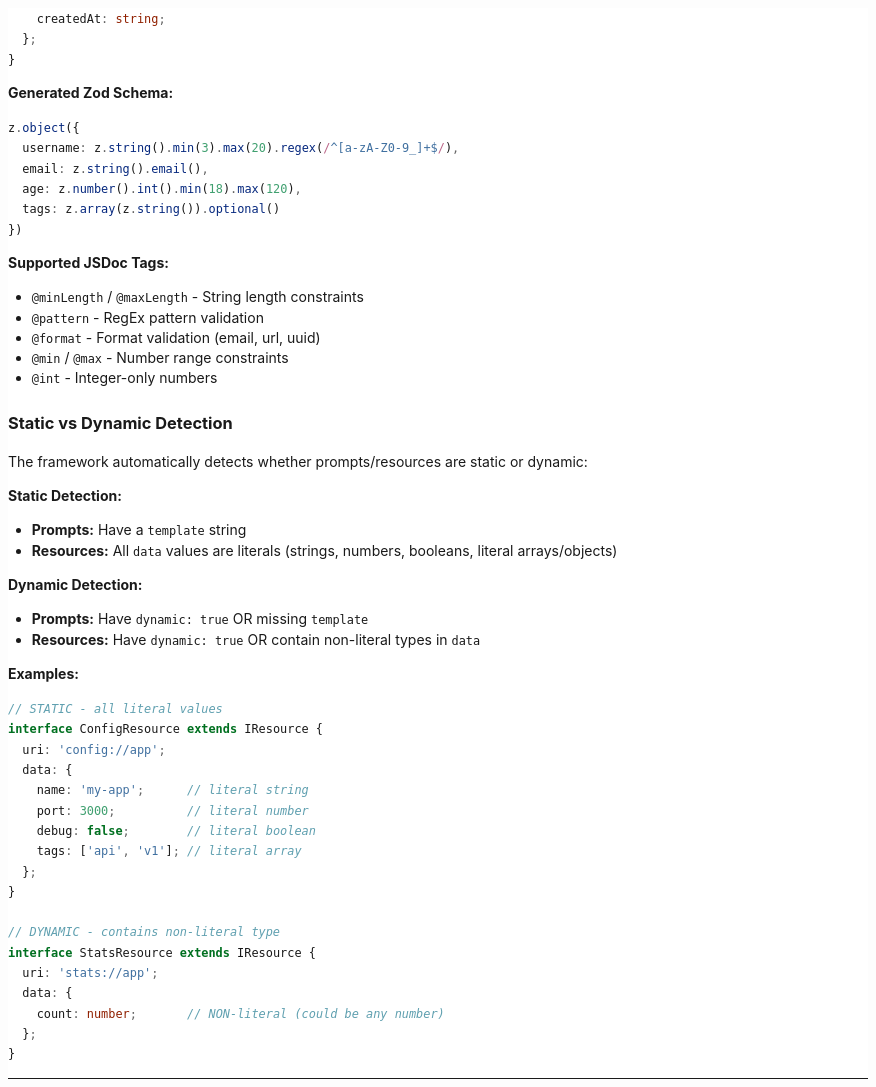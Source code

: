 ```typescript
    createdAt: string;
  };
}
```

**Generated Zod Schema:**
```typescript
z.object({
  username: z.string().min(3).max(20).regex(/^[a-zA-Z0-9_]+$/),
  email: z.string().email(),
  age: z.number().int().min(18).max(120),
  tags: z.array(z.string()).optional()
})
```

**Supported JSDoc Tags:**
- `@minLength` / `@maxLength` - String length constraints
- `@pattern` - RegEx pattern validation
- `@format` - Format validation (email, url, uuid)
- `@min` / `@max` - Number range constraints
- `@int` - Integer-only numbers

### Static vs Dynamic Detection

The framework automatically detects whether prompts/resources are static or dynamic:

**Static Detection:**
- **Prompts:** Have a `template` string
- **Resources:** All `data` values are literals (strings, numbers, booleans, literal arrays/objects)

**Dynamic Detection:**
- **Prompts:** Have `dynamic: true` OR missing `template`
- **Resources:** Have `dynamic: true` OR contain non-literal types in `data`

**Examples:**
```typescript
// STATIC - all literal values
interface ConfigResource extends IResource {
  uri: 'config://app';
  data: {
    name: 'my-app';      // literal string
    port: 3000;          // literal number
    debug: false;        // literal boolean
    tags: ['api', 'v1']; // literal array
  };
}

// DYNAMIC - contains non-literal type
interface StatsResource extends IResource {
  uri: 'stats://app';
  data: {
    count: number;       // NON-literal (could be any number)
  };
}
```

---